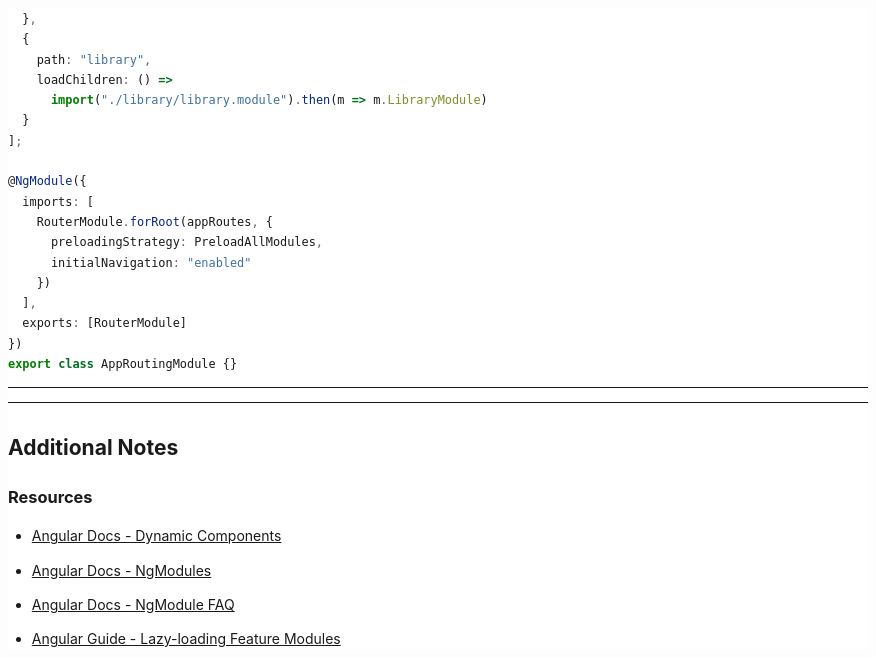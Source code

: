 ```typescript
  },
  {
    path: "library",
    loadChildren: () =>
      import("./library/library.module").then(m => m.LibraryModule)
  }
];

@NgModule({
  imports: [
    RouterModule.forRoot(appRoutes, {
      preloadingStrategy: PreloadAllModules,
      initialNavigation: "enabled"
    })
  ],
  exports: [RouterModule]
})
export class AppRoutingModule {}
```

---

---

## Additional Notes

### Resources

- [Angular Docs - Dynamic Components](https://angular.io/guide/dynamic-component-loader)

- [Angular Docs - NgModules](https://angular.io/guide/ngmodules)

- [Angular Docs - NgModule FAQ](https://angular.io/guide/ngmodule-faq)

- [Angular Guide - Lazy-loading Feature Modules](https://angular.io/guide/lazy-loading-ngmodules)
